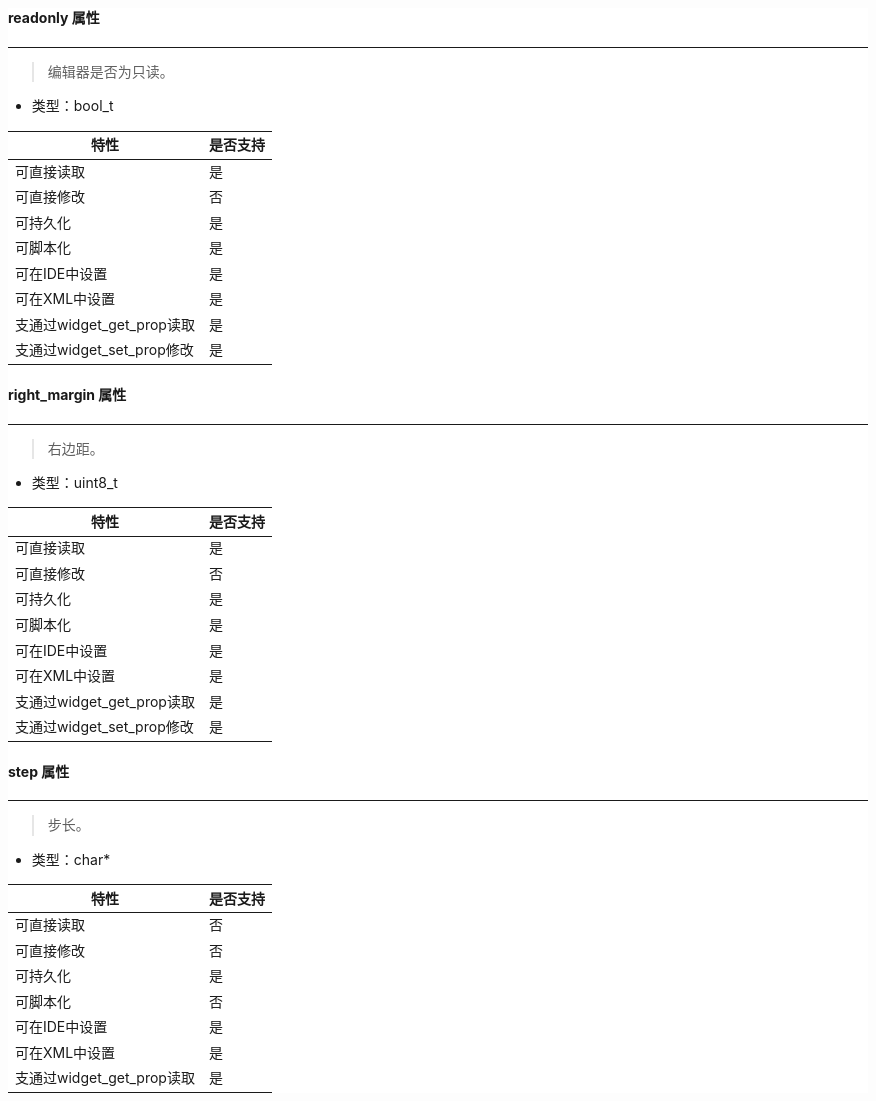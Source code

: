 #### readonly 属性
-----------------------
> <p id="edit_t_readonly"> 编辑器是否为只读。


* 类型：bool\_t

| 特性 | 是否支持 |
| -------- | ----- |
| 可直接读取 | 是 |
| 可直接修改 | 否 |
| 可持久化   | 是 |
| 可脚本化   | 是 |
| 可在IDE中设置 | 是 |
| 可在XML中设置 | 是 |
| 支通过widget_get_prop读取 | 是 |
| 支通过widget_set_prop修改 | 是 |
#### right\_margin 属性
-----------------------
> <p id="edit_t_right_margin"> 右边距。


* 类型：uint8\_t

| 特性 | 是否支持 |
| -------- | ----- |
| 可直接读取 | 是 |
| 可直接修改 | 否 |
| 可持久化   | 是 |
| 可脚本化   | 是 |
| 可在IDE中设置 | 是 |
| 可在XML中设置 | 是 |
| 支通过widget_get_prop读取 | 是 |
| 支通过widget_set_prop修改 | 是 |
#### step 属性
-----------------------
> <p id="edit_t_step"> 步长。


* 类型：char*

| 特性 | 是否支持 |
| -------- | ----- |
| 可直接读取 | 否 |
| 可直接修改 | 否 |
| 可持久化   | 是 |
| 可脚本化   | 否 |
| 可在IDE中设置 | 是 |
| 可在XML中设置 | 是 |
| 支通过widget_get_prop读取 | 是 |